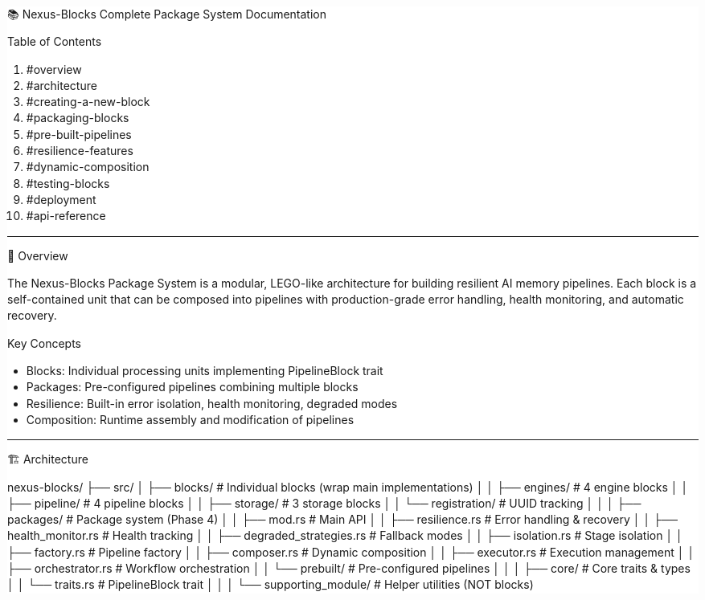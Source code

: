  📚 Nexus-Blocks Complete Package System Documentation

  Table of Contents

  1. #overview
  2. #architecture
  3. #creating-a-new-block
  4. #packaging-blocks
  5. #pre-built-pipelines
  6. #resilience-features
  7. #dynamic-composition
  8. #testing-blocks
  9. #deployment
  10. #api-reference

  ---
  🎯 Overview

  The Nexus-Blocks Package System is a modular, LEGO-like architecture for building resilient AI memory pipelines. Each block is a self-contained unit
  that can be composed into pipelines with production-grade error handling, health monitoring, and automatic recovery.

  Key Concepts

  - Blocks: Individual processing units implementing PipelineBlock trait
  - Packages: Pre-configured pipelines combining multiple blocks
  - Resilience: Built-in error isolation, health monitoring, degraded modes
  - Composition: Runtime assembly and modification of pipelines

  ---
  🏗️ Architecture

  nexus-blocks/
  ├── src/
  │   ├── blocks/              # Individual blocks (wrap main implementations)
  │   │   ├── engines/         # 4 engine blocks
  │   │   ├── pipeline/        # 4 pipeline blocks
  │   │   ├── storage/         # 3 storage blocks
  │   │   └── registration/    # UUID tracking
  │   │
  │   ├── packages/            # Package system (Phase 4)
  │   │   ├── mod.rs          # Main API
  │   │   ├── resilience.rs   # Error handling & recovery
  │   │   ├── health_monitor.rs # Health tracking
  │   │   ├── degraded_strategies.rs # Fallback modes
  │   │   ├── isolation.rs    # Stage isolation
  │   │   ├── factory.rs      # Pipeline factory
  │   │   ├── composer.rs     # Dynamic composition
  │   │   ├── executor.rs     # Execution management
  │   │   ├── orchestrator.rs # Workflow orchestration
  │   │   └── prebuilt/       # Pre-configured pipelines
  │   │
  │   ├── core/               # Core traits & types
  │   │   └── traits.rs       # PipelineBlock trait
  │   │
  │   └── supporting_module/  # Helper utilities (NOT blocks)
